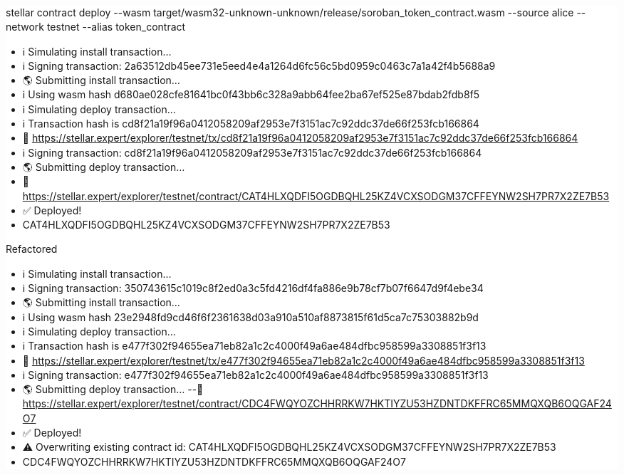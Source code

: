 stellar contract deploy --wasm target/wasm32-unknown-unknown/release/soroban_token_contract.wasm --source alice --network testnet --alias token_contract

- ℹ️ Simulating install transaction…
- ℹ️ Signing transaction: 2a63512db45ee731e5eed4e4a1264d6fc56c5bd0959c0463c7a1a42f4b5688a9
- 🌎 Submitting install transaction…
- ℹ️ Using wasm hash d680ae028cfe81641bc0f43bb6c328a9abb64fee2ba67ef525e87bdab2fdb8f5
- ℹ️ Simulating deploy transaction…
- ℹ️ Transaction hash is cd8f21a19f96a0412058209af2953e7f3151ac7c92ddc37de66f253fcb166864
- 🔗 https://stellar.expert/explorer/testnet/tx/cd8f21a19f96a0412058209af2953e7f3151ac7c92ddc37de66f253fcb166864
- ℹ️ Signing transaction: cd8f21a19f96a0412058209af2953e7f3151ac7c92ddc37de66f253fcb166864
- 🌎 Submitting deploy transaction…
- 🔗 https://stellar.expert/explorer/testnet/contract/CAT4HLXQDFI5OGDBQHL25KZ4VCXSODGM37CFFEYNW2SH7PR7X2ZE7B53
- ✅ Deployed!
- CAT4HLXQDFI5OGDBQHL25KZ4VCXSODGM37CFFEYNW2SH7PR7X2ZE7B53

Refactored

- ℹ️ Simulating install transaction…
- ℹ️ Signing transaction: 350743615c1019c8f2ed0a3c5fd4216df4fa886e9b78cf7b07f6647d9f4ebe34
- 🌎 Submitting install transaction…
- ℹ️ Using wasm hash 23e2948fd9cd46f6f2361638d03a910a510af8873815f61d5ca7c75303882b9d
- ℹ️ Simulating deploy transaction…
- ℹ️ Transaction hash is e477f302f94655ea71eb82a1c2c4000f49a6ae484dfbc958599a3308851f3f13
- 🔗 https://stellar.expert/explorer/testnet/tx/e477f302f94655ea71eb82a1c2c4000f49a6ae484dfbc958599a3308851f3f13
- ℹ️ Signing transaction: e477f302f94655ea71eb82a1c2c4000f49a6ae484dfbc958599a3308851f3f13
- 🌎 Submitting deploy transaction…
--🔗 https://stellar.expert/explorer/testnet/contract/CDC4FWQYOZCHHRRKW7HKTIYZU53HZDNTDKFFRC65MMQXQB6OQGAF24O7
- ✅ Deployed!
- ⚠️ Overwriting existing contract id: CAT4HLXQDFI5OGDBQHL25KZ4VCXSODGM37CFFEYNW2SH7PR7X2ZE7B53
- CDC4FWQYOZCHHRRKW7HKTIYZU53HZDNTDKFFRC65MMQXQB6OQGAF24O7



